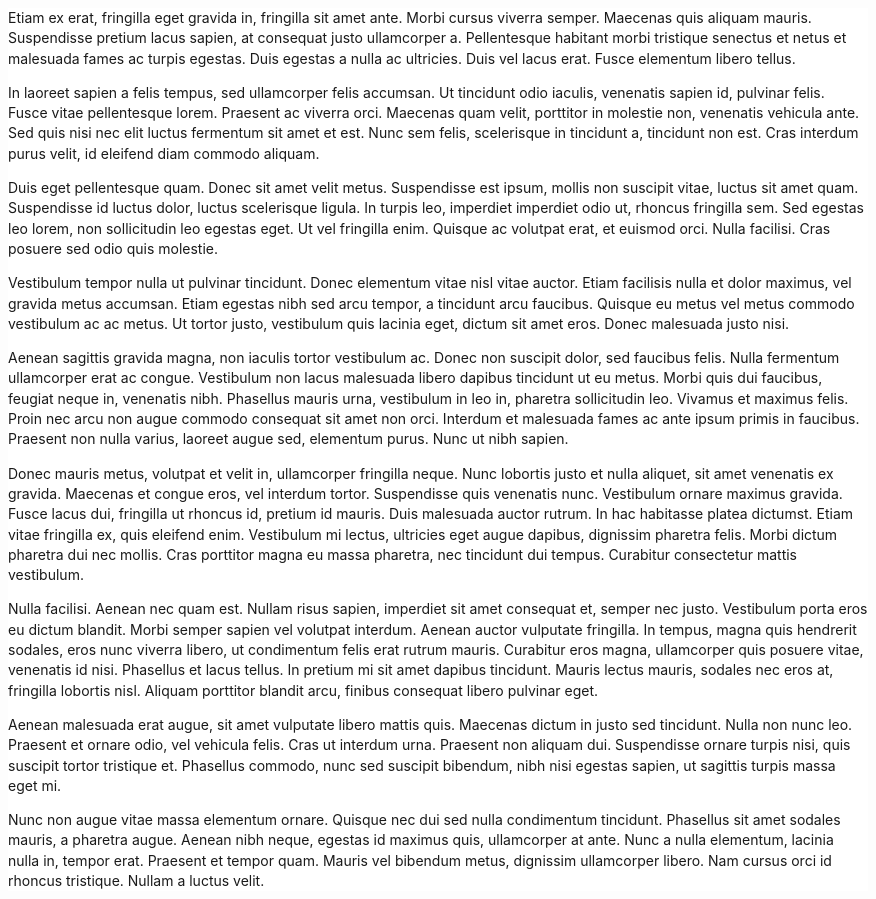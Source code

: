 Etiam ex erat, fringilla eget gravida in, fringilla sit amet ante. Morbi cursus viverra semper. Maecenas quis aliquam mauris. Suspendisse pretium lacus sapien, at consequat justo ullamcorper a. Pellentesque habitant morbi tristique senectus et netus et malesuada fames ac turpis egestas. Duis egestas a nulla ac ultricies. Duis vel lacus erat. Fusce elementum libero tellus.

In laoreet sapien a felis tempus, sed ullamcorper felis accumsan. Ut tincidunt odio iaculis, venenatis sapien id, pulvinar felis. Fusce vitae pellentesque lorem. Praesent ac viverra orci. Maecenas quam velit, porttitor in molestie non, venenatis vehicula ante. Sed quis nisi nec elit luctus fermentum sit amet et est. Nunc sem felis, scelerisque in tincidunt a, tincidunt non est. Cras interdum purus velit, id eleifend diam commodo aliquam.

Duis eget pellentesque quam. Donec sit amet velit metus. Suspendisse est ipsum, mollis non suscipit vitae, luctus sit amet quam. Suspendisse id luctus dolor, luctus scelerisque ligula. In turpis leo, imperdiet imperdiet odio ut, rhoncus fringilla sem. Sed egestas leo lorem, non sollicitudin leo egestas eget. Ut vel fringilla enim. Quisque ac volutpat erat, et euismod orci. Nulla facilisi. Cras posuere sed odio quis molestie.

Vestibulum tempor nulla ut pulvinar tincidunt. Donec elementum vitae nisl vitae auctor. Etiam facilisis nulla et dolor maximus, vel gravida metus accumsan. Etiam egestas nibh sed arcu tempor, a tincidunt arcu faucibus. Quisque eu metus vel metus commodo vestibulum ac ac metus. Ut tortor justo, vestibulum quis lacinia eget, dictum sit amet eros. Donec malesuada justo nisi.

Aenean sagittis gravida magna, non iaculis tortor vestibulum ac. Donec non suscipit dolor, sed faucibus felis. Nulla fermentum ullamcorper erat ac congue. Vestibulum non lacus malesuada libero dapibus tincidunt ut eu metus. Morbi quis dui faucibus, feugiat neque in, venenatis nibh. Phasellus mauris urna, vestibulum in leo in, pharetra sollicitudin leo. Vivamus et maximus felis. Proin nec arcu non augue commodo consequat sit amet non orci. Interdum et malesuada fames ac ante ipsum primis in faucibus. Praesent non nulla varius, laoreet augue sed, elementum purus. Nunc ut nibh sapien.

Donec mauris metus, volutpat et velit in, ullamcorper fringilla neque. Nunc lobortis justo et nulla aliquet, sit amet venenatis ex gravida. Maecenas et congue eros, vel interdum tortor. Suspendisse quis venenatis nunc. Vestibulum ornare maximus gravida. Fusce lacus dui, fringilla ut rhoncus id, pretium id mauris. Duis malesuada auctor rutrum. In hac habitasse platea dictumst. Etiam vitae fringilla ex, quis eleifend enim. Vestibulum mi lectus, ultricies eget augue dapibus, dignissim pharetra felis. Morbi dictum pharetra dui nec mollis. Cras porttitor magna eu massa pharetra, nec tincidunt dui tempus. Curabitur consectetur mattis vestibulum.

Nulla facilisi. Aenean nec quam est. Nullam risus sapien, imperdiet sit amet consequat et, semper nec justo. Vestibulum porta eros eu dictum blandit. Morbi semper sapien vel volutpat interdum. Aenean auctor vulputate fringilla. In tempus, magna quis hendrerit sodales, eros nunc viverra libero, ut condimentum felis erat rutrum mauris. Curabitur eros magna, ullamcorper quis posuere vitae, venenatis id nisi. Phasellus et lacus tellus. In pretium mi sit amet dapibus tincidunt. Mauris lectus mauris, sodales nec eros at, fringilla lobortis nisl. Aliquam porttitor blandit arcu, finibus consequat libero pulvinar eget.

Aenean malesuada erat augue, sit amet vulputate libero mattis quis. Maecenas dictum in justo sed tincidunt. Nulla non nunc leo. Praesent et ornare odio, vel vehicula felis. Cras ut interdum urna. Praesent non aliquam dui. Suspendisse ornare turpis nisi, quis suscipit tortor tristique et. Phasellus commodo, nunc sed suscipit bibendum, nibh nisi egestas sapien, ut sagittis turpis massa eget mi.

Nunc non augue vitae massa elementum ornare. Quisque nec dui sed nulla condimentum tincidunt. Phasellus sit amet sodales mauris, a pharetra augue. Aenean nibh neque, egestas id maximus quis, ullamcorper at ante. Nunc a nulla elementum, lacinia nulla in, tempor erat. Praesent et tempor quam. Mauris vel bibendum metus, dignissim ullamcorper libero. Nam cursus orci id rhoncus tristique. Nullam a luctus velit.
